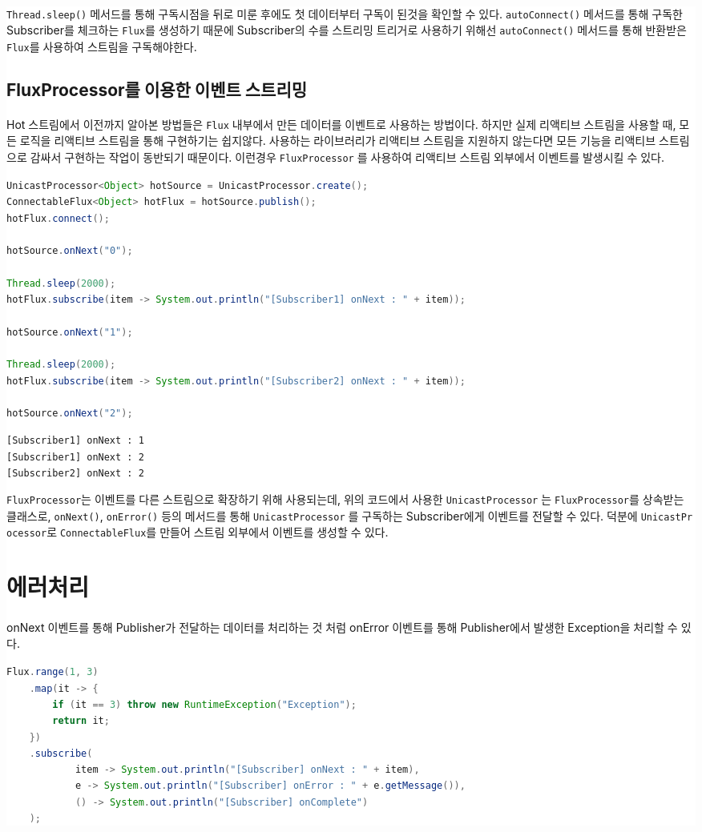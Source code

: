 `Thread.sleep()` 메서드를 통해 구독시점을 뒤로 미룬 후에도 첫 데이터부터 구독이 된것을 확인할 수 있다. `autoConnect()` 메서드를 통해 구독한 Subscriber를 체크하는 `Flux`를 생성하기 때문에 Subscriber의 수를 스트리밍 트리거로 사용하기 위해선 `autoConnect()` 메서드를 통해 반환받은 `Flux`를 사용하여 스트림을 구독해야한다.

## FluxProcessor를 이용한 이벤트 스트리밍

Hot 스트림에서 이전까지 알아본 방법들은 `Flux` 내부에서 만든 데이터를 이벤트로 사용하는 방법이다. 하지만 실제 리액티브 스트림을 사용할 때, 모든 로직을 리액티브 스트림을 통해 구현하기는 쉽지않다. 사용하는 라이브러리가 리액티브 스트림을 지원하지 않는다면 모든 기능을 리액티브 스트림으로 감싸서 구현하는 작업이 동반되기 때문이다. 이런경우 `FluxProcessor` 를 사용하여 리액티브 스트림 외부에서 이벤트를 발생시킬 수 있다.

```java
UnicastProcessor<Object> hotSource = UnicastProcessor.create();
ConnectableFlux<Object> hotFlux = hotSource.publish();
hotFlux.connect();

hotSource.onNext("0");

Thread.sleep(2000);
hotFlux.subscribe(item -> System.out.println("[Subscriber1] onNext : " + item));

hotSource.onNext("1");

Thread.sleep(2000);
hotFlux.subscribe(item -> System.out.println("[Subscriber2] onNext : " + item));

hotSource.onNext("2");
```

```terminal
[Subscriber1] onNext : 1
[Subscriber1] onNext : 2
[Subscriber2] onNext : 2
```

`FluxProcessor`는 이벤트를 다른 스트림으로 확장하기 위해 사용되는데, 위의 코드에서 사용한 `UnicastProcessor` 는 `FluxProcessor`를 상속받는 클래스로,  `onNext()`, `onError()` 등의 메서드를 통해 `UnicastProcessor` 를 구독하는 Subscriber에게 이벤트를 전달할 수 있다. 덕분에 `UnicastProcessor`로 `ConnectableFlux`를 만들어 스트림 외부에서 이벤트를 생성할 수 있다.

# 에러처리

onNext 이벤트를 통해  Publisher가 전달하는 데이터를 처리하는 것 처럼 onError 이벤트를 통해 Publisher에서 발생한 Exception을 처리할 수 있다.

```java
Flux.range(1, 3)
    .map(it -> {
        if (it == 3) throw new RuntimeException("Exception");
        return it;
    })
    .subscribe(
            item -> System.out.println("[Subscriber] onNext : " + item),
            e -> System.out.println("[Subscriber] onError : " + e.getMessage()),
            () -> System.out.println("[Subscriber] onComplete")
    );
```
